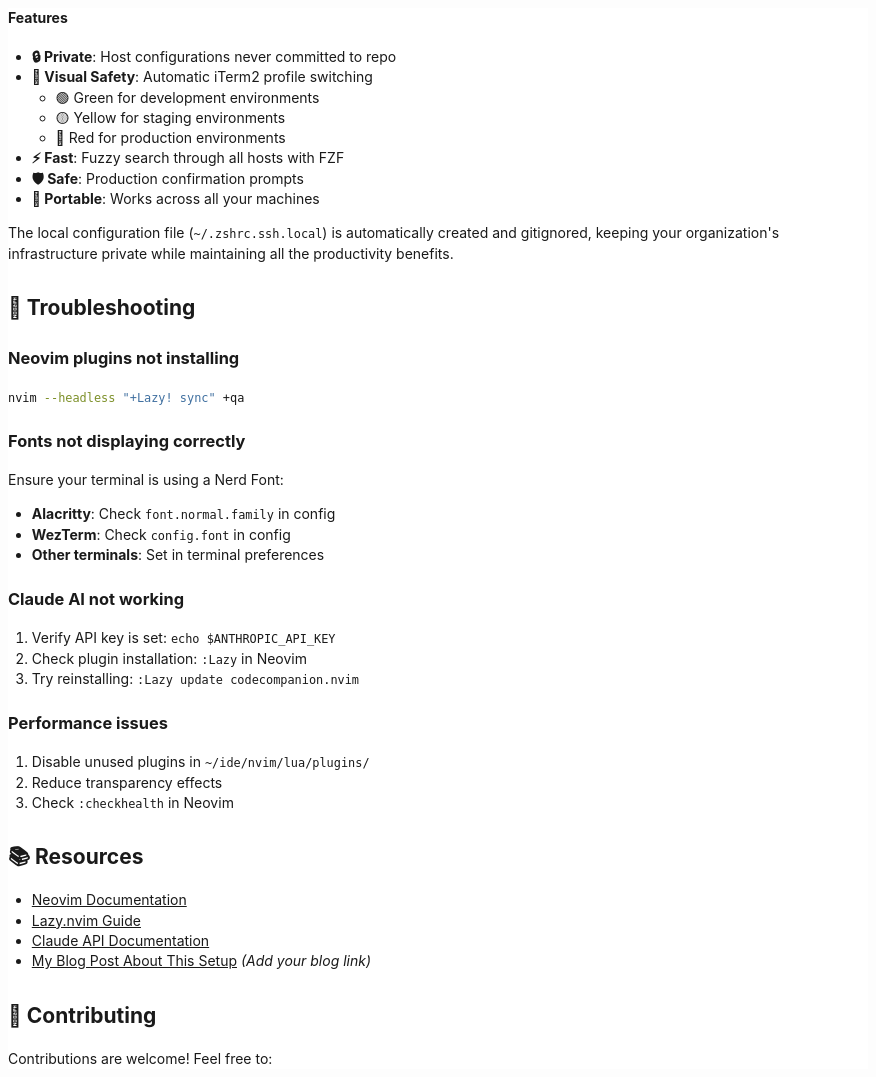 #### Features

- **🔒 Private**: Host configurations never committed to repo
- **🎨 Visual Safety**: Automatic iTerm2 profile switching
  - 🟢 Green for development environments
  - 🟡 Yellow for staging environments  
  - 🔴 Red for production environments
- **⚡ Fast**: Fuzzy search through all hosts with FZF
- **🛡️ Safe**: Production confirmation prompts
- **📱 Portable**: Works across all your machines

The local configuration file (`~/.zshrc.ssh.local`) is automatically created and gitignored, keeping your organization's infrastructure private while maintaining all the productivity benefits.

## 🐛 Troubleshooting

### Neovim plugins not installing

```bash
nvim --headless "+Lazy! sync" +qa
```

### Fonts not displaying correctly

Ensure your terminal is using a Nerd Font:
- **Alacritty**: Check `font.normal.family` in config
- **WezTerm**: Check `config.font` in config
- **Other terminals**: Set in terminal preferences

### Claude AI not working

1. Verify API key is set: `echo $ANTHROPIC_API_KEY`
2. Check plugin installation: `:Lazy` in Neovim
3. Try reinstalling: `:Lazy update codecompanion.nvim`

### Performance issues

1. Disable unused plugins in `~/ide/nvim/lua/plugins/`
2. Reduce transparency effects
3. Check `:checkhealth` in Neovim

## 📚 Resources

- [Neovim Documentation](https://neovim.io/doc/)
- [Lazy.nvim Guide](https://github.com/folke/lazy.nvim)
- [Claude API Documentation](https://docs.anthropic.com/)
- [My Blog Post About This Setup](#) *(Add your blog link)*

## 🤝 Contributing

Contributions are welcome! Feel free to:
